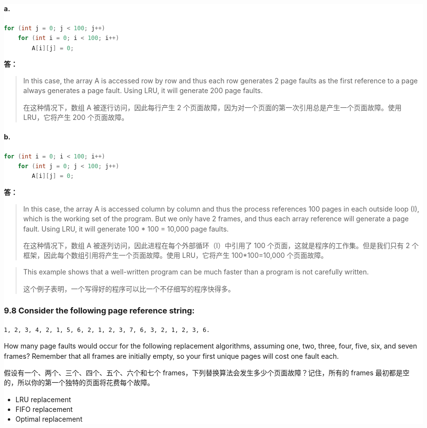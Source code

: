 #### a.

```c
for (int j = 0; j < 100; j++)
	for (int i = 0; i < 100; i++)
		A[i][j] = 0;
```

**答：** 

> In this case, the array A is accessed row by row and thus each row generates 2 page faults as the first reference to a page always generates a page fault. Using LRU, it will generate 200 page faults.
>
> 在这种情况下，数组 A 被逐行访问，因此每行产生 2 个页面故障，因为对一个页面的第一次引用总是产生一个页面故障。使用 LRU，它将产生 200 个页面故障。

#### b.

```c
for (int i = 0; i < 100; i++)
    for (int j = 0; j < 100; j++)
    	A[i][j] = 0;
```

**答：** 

> In this case, the array A is accessed column by column and thus the process references 100 pages in each outside loop (I), which is the working set of the program. But we only have 2 frames, and thus each array reference will generate a page fault. Using LRU, it will generate 100 * 100 = 10,000 page faults.
>
>  在这种情况下，数组 A 被逐列访问，因此进程在每个外部循环（I）中引用了 100 个页面，这就是程序的工作集。但是我们只有 2 个框架，因此每个数组引用将产生一个页面故障。使用 LRU，它将产生 100*100=10,000 个页面故障。



> This example shows that a well-written program can be much faster than a program is not carefully written.
>
> 这个例子表明，一个写得好的程序可以比一个不仔细写的程序快得多。







### 9.8 Consider the following page reference string:

`1, 2, 3, 4, 2, 1, 5, 6, 2, 1, 2, 3, 7, 6, 3, 2, 1, 2, 3, 6.`

How many page faults would occur for the following replacement algorithms, assuming one, two, three, four, five, six, and seven frames? Remember that all frames are initially empty, so your first unique pages will cost one fault each.

假设有一个、两个、三个、四个、五个、六个和七个 frames，下列替换算法会发生多少个页面故障？记住，所有的 frames 最初都是空的，所以你的第一个独特的页面将花费每个故障。

- LRU replacement
- FIFO replacement
- Optimal replacement
